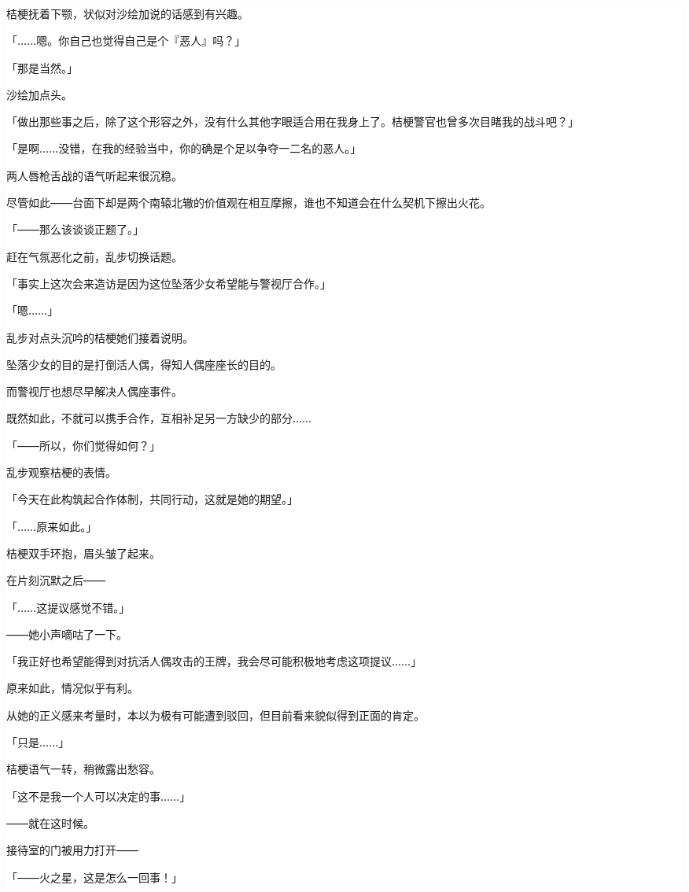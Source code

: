 桔梗抚着下颚，状似对沙绘加说的话感到有兴趣。

「……嗯。你自己也觉得自己是个『恶人』吗？」

「那是当然。」

沙绘加点头。

「做出那些事之后，除了这个形容之外，没有什么其他字眼适合用在我身上了。桔梗警官也曾多次目睹我的战斗吧？」

「是啊……没错，在我的经验当中，你的确是个足以争夺一二名的恶人。」

两人唇枪舌战的语气听起来很沉稳。

尽管如此——台面下却是两个南辕北辙的价值观在相互摩擦，谁也不知道会在什么契机下擦出火花。

「——那么该谈谈正题了。」

赶在气氛恶化之前，乱步切换话题。

「事实上这次会来造访是因为这位坠落少女希望能与警视厅合作。」

「嗯……」

乱步对点头沉吟的桔梗她们接着说明。

坠落少女的目的是打倒活人偶，得知人偶座座长的目的。

而警视厅也想尽早解决人偶座事件。

既然如此，不就可以携手合作，互相补足另一方缺少的部分……

「——所以，你们觉得如何？」

乱步观察桔梗的表情。

「今天在此构筑起合作体制，共同行动，这就是她的期望。」

「……原来如此。」

桔梗双手环抱，眉头皱了起来。

在片刻沉默之后——

「……这提议感觉不错。」

——她小声嘀咕了一下。

「我正好也希望能得到对抗活人偶攻击的王牌，我会尽可能积极地考虑这项提议……」

原来如此，情况似乎有利。

从她的正义感来考量时，本以为极有可能遭到驳回，但目前看来貌似得到正面的肯定。

「只是……」

桔梗语气一转，稍微露出愁容。

「这不是我一个人可以决定的事……」

——就在这时候。

接待室的门被用力打开——

「——火之星，这是怎么一回事！」
